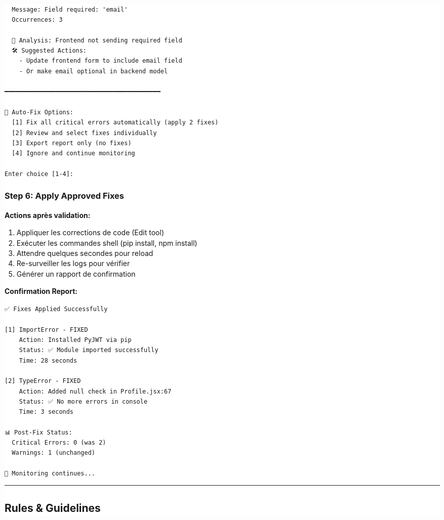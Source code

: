 ```
  Message: Field required: 'email'
  Occurrences: 3

  📝 Analysis: Frontend not sending required field
  🛠️ Suggested Actions:
    - Update frontend form to include email field
    - Or make email optional in backend model

━━━━━━━━━━━━━━━━━━━━━━━━━━━━━━━━━━━━━━━━━━━

🤖 Auto-Fix Options:
  [1] Fix all critical errors automatically (apply 2 fixes)
  [2] Review and select fixes individually
  [3] Export report only (no fixes)
  [4] Ignore and continue monitoring

Enter choice [1-4]:
```

### Step 6: Apply Approved Fixes

**Actions après validation:**
1. Appliquer les corrections de code (Edit tool)
2. Exécuter les commandes shell (pip install, npm install)
3. Attendre quelques secondes pour reload
4. Re-surveiller les logs pour vérifier
5. Générer un rapport de confirmation

**Confirmation Report:**
```
✅ Fixes Applied Successfully

[1] ImportError - FIXED
    Action: Installed PyJWT via pip
    Status: ✅ Module imported successfully
    Time: 28 seconds

[2] TypeError - FIXED
    Action: Added null check in Profile.jsx:67
    Status: ✅ No more errors in console
    Time: 3 seconds

📊 Post-Fix Status:
  Critical Errors: 0 (was 2)
  Warnings: 1 (unchanged)

🔄 Monitoring continues...
```

---

## Rules & Guidelines
